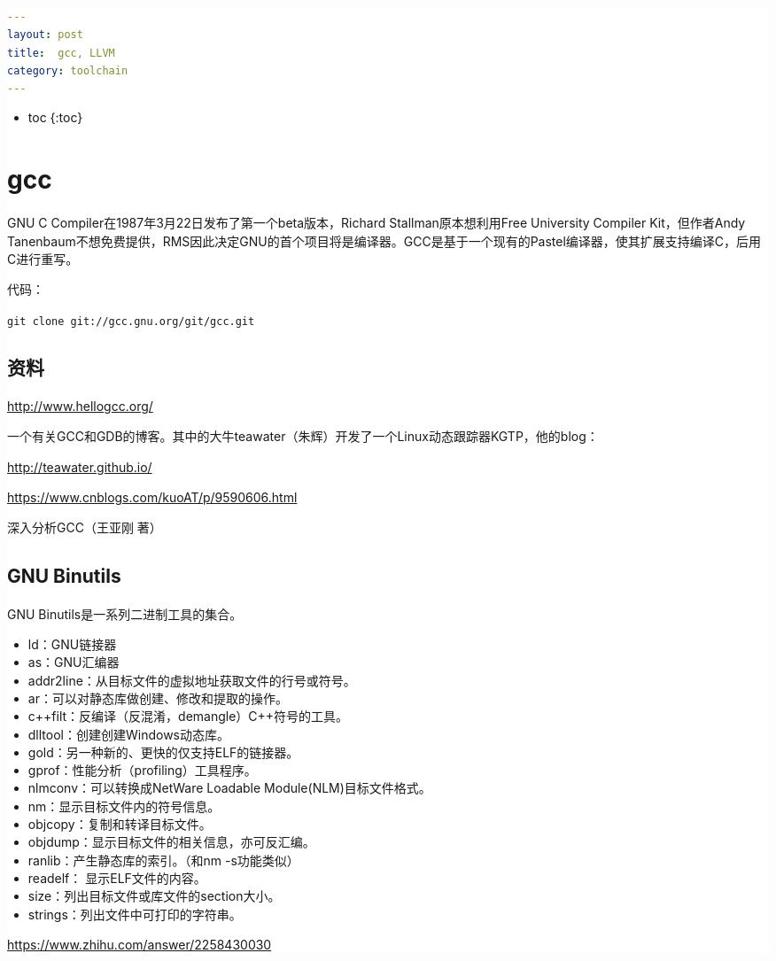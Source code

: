 ```yaml
---
layout: post
title:  gcc, LLVM
category: toolchain 
---
```


* toc
{:toc}

# gcc

GNU C Compiler在1987年3月22日发布了第一个beta版本，Richard Stallman原本想利用Free University Compiler Kit，但作者Andy Tanenbaum不想免费提供，RMS因此决定GNU的首个项目将是编译器。GCC是基于一个现有的Pastel编译器，使其扩展支持编译C，后用C进行重写。

代码：

`git clone git://gcc.gnu.org/git/gcc.git`

## 资料

http://www.hellogcc.org/

一个有关GCC和GDB的博客。其中的大牛teawater（朱辉）开发了一个Linux动态跟踪器KGTP，他的blog：

http://teawater.github.io/

https://www.cnblogs.com/kuoAT/p/9590606.html

深入分析GCC（王亚刚 著）

## GNU Binutils

GNU Binutils是一系列二进制工具的集合。

- ld：GNU链接器
- as：GNU汇编器
- addr2line：从目标文件的虚拟地址获取文件的行号或符号。
- ar：可以对静态库做创建、修改和提取的操作。
- c++filt：反编译（反混淆，demangle）C++符号的工具。
- dlltool：创建创建Windows动态库。
- gold：另一种新的、更快的仅支持ELF的链接器。
- gprof：性能分析（profiling）工具程序。
- nlmconv：可以转换成NetWare Loadable Module(NLM)目标文件格式。
- nm：显示目标文件内的符号信息。
- objcopy：复制和转译目标文件。
- objdump：显示目标文件的相关信息，亦可反汇编。
- ranlib：产生静态库的索引。（和nm -s功能类似）
- readelf： 显示ELF文件的内容。
- size：列出目标文件或库文件的section大小。
- strings：列出文件中可打印的字符串。

https://www.zhihu.com/answer/2258430030
